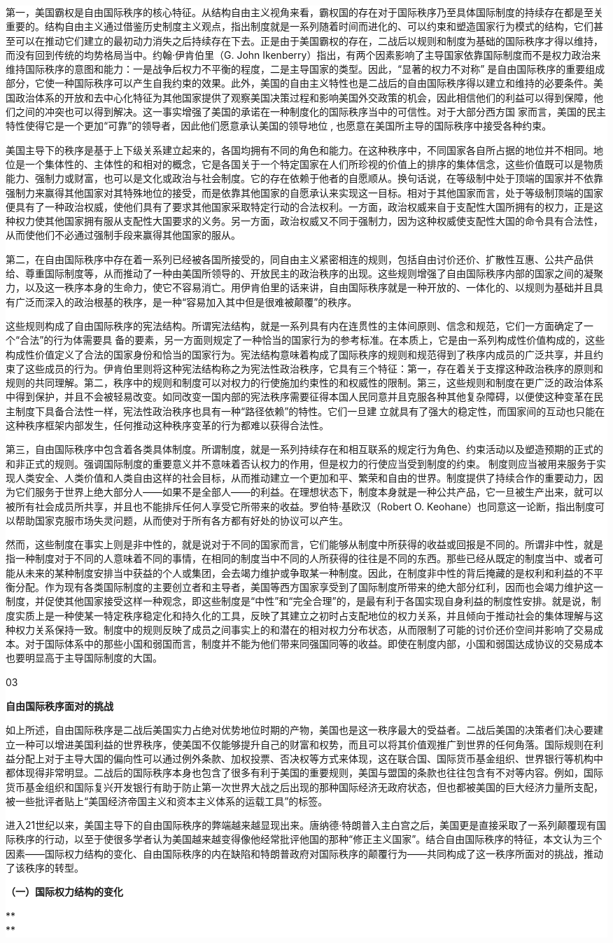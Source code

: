 第一，美国霸权是自由国际秩序的核心特征。从结构自由主义视角来看，霸权国的存在对于国际秩序乃至具体国际制度的持续存在都是至关重要的。结构自由主义通过借鉴历史制度主义观点，指出制度就是一系列随着时间而进化的、可以约束和塑造国家行为模式的结构，它们甚至可以在推动它们建立的最初动力消失之后持续存在下去。正是由于美国霸权的存在，二战后以规则和制度为基础的国际秩序才得以维持，而没有回到传统的均势格局当中。约翰·伊肯伯里（G.
John
Ikenberry）指出，有两个因素影响了主导国家依靠国际制度而不是权力政治来维持国际秩序的意图和能力：一是战争后权力不平衡的程度，二是主导国家的类型。因此，“显著的权力不对称”
是自由国际秩序的重要组成部分，它使一种国际秩序可以产生自我约束的效果。此外，美国的自由主义特性也是二战后的自由国际秩序得以建立和维持的必要条件。美国政治体系的开放和去中心化特征为其他国家提供了观察美国决策过程和影响美国外交政策的机会，因此相信他们的利益可以得到保障，他们之间的冲突也可以得到解决。这一事实增强了美国的承诺在一种制度化的国际秩序当中的可信性。对于大部分西方国
家而言，美国的民主特性使得它是一个更加“可靠”的领导者，因此他们愿意承认美国的领导地位 , 也愿意在美国所主导的国际秩序中接受各种约束。

  

美国主导下的秩序是基于上下级关系建立起来的，各国均拥有不同的角色和能力。在这种秩序中，不同国家各自所占据的地位并不相同。地位是一个集体性的、主体性的和相对的概念，它是各国关于一个特定国家在人们所珍视的价值上的排序的集体信念，这些价值既可以是物质能力、强制力或财富，也可以是文化或政治与社会制度。它的存在依赖于他者的自愿顺从。换句话说，在等级制中处于顶端的国家并不依靠强制力来赢得其他国家对其特殊地位的接受，而是依靠其他国家的自愿承认来实现这一目标。相对于其他国家而言，处于等级制顶端的国家便具有了一种政治权威，使他们具有了要求其他国家采取特定行动的合法权利。一方面，政治权威来自于支配性大国所拥有的权力，正是这种权力使其他国家拥有服从支配性大国要求的义务。另一方面，政治权威又不同于强制力，因为这种权威使支配性大国的命令具有合法性，从而使他们不必通过强制手段来赢得其他国家的服从。

第二，在自由国际秩序中存在着一系列已经被各国所接受的，同自由主义紧密相连的规则，包括自由讨价还价、扩散性互惠、公共产品供给、尊重国际制度等，从而推动了一种由美国所领导的、开放民主的政治秩序的出现。这些规则增强了自由国际秩序内部的国家之间的凝聚力，以及这一秩序本身的生命力，使它不容易消亡。用伊肯伯里的话来讲，自由国际秩序就是一种开放的、一体化的、以规则为基础并且具有广泛而深入的政治根基的秩序，是一种“容易加入其中但是很难被颠覆”的秩序。

这些规则构成了自由国际秩序的宪法结构。所谓宪法结构，就是一系列具有内在连贯性的主体间原则、信念和规范，它们一方面确定了一个“合法”的行为体需要具
备的要素，另一方面则规定了一种恰当的国家行为的参考标准。在本质上，它是由一系列构成性价值构成的，这些构成性价值定义了合法的国家身份和恰当的国家行为。宪法结构意味着构成了国际秩序的规则和规范得到了秩序内成员的广泛共享，并且约束了这些成员的行为。伊肯伯里则将这种宪法结构称之为宪法性政治秩序，它具有三个特征：第一，存在着关于支撑这种政治秩序的原则和规则的共同理解。第二，秩序中的规则和制度可以对权力的行使施加约束性的和权威性的限制。第三，这些规则和制度在更广泛的政治体系中得到保护，并且不会被轻易改变。如同改变一国内部的宪法秩序需要征得本国人民同意并且克服各种其他复杂障碍，以便使这种变革在民主制度下具备合法性一样，宪法性政治秩序也具有一种“路径依赖”的特性。它们一旦建
立就具有了强大的稳定性，而国家间的互动也只能在这种秩序框架内部发生，任何推动这种秩序变革的行为都难以获得合法性。

第三，自由国际秩序中包含着各类具体制度。所谓制度，就是一系列持续存在和相互联系的规定行为角色、约束活动以及塑造预期的正式的和非正式的规则。强调国际制度的重要意义并不意味着否认权力的作用，但是权力的行使应当受到制度的约束。
制度则应当被用来服务于实现人类安全、人类价值和人类自由这样的社会目标，从而推动建立一个更加和平、繁荣和自由的世界。制度提供了持续合作的重要动力，因为它们服务于世界上绝大部分人——如果不是全部人——的利益。在理想状态下，制度本身就是一种公共产品，它一旦被生产出来，就可以被所有社会成员所共享，并且也不能排斥任何人享受它所带来的收益。罗伯特·基欧汉（Robert
O. Keohane）也同意这一论断，指出制度可以帮助国家克服市场失灵问题，从而使对于所有各方都有好处的协议可以产生。

然而，这些制度在事实上则是非中性的，就是说对于不同的国家而言，它们能够从制度中所获得的收益或回报是不同的。所谓非中性，就是指一种制度对于不同的人意味着不同的事情，在相同的制度当中不同的人所获得的往往是不同的东西。那些已经从既定的制度当中、或者可能从未来的某种制度安排当中获益的个人或集团，会去竭力维护或争取某一种制度。因此，在制度非中性的背后掩藏的是权利和利益的不平衡分配。作为现有各类国际制度的主要创立者和主导者，美国等西方国家享受到了国际制度所带来的绝大部分红利，因而也会竭力维护这一制度，并促使其他国家接受这样一种观念，即这些制度是“中性”和“完全合理”的，是最有利于各国实现自身利益的制度性安排。就是说，制度实质上是一种使某一特定秩序稳定化和持久化的工具，反映了其建立之初时占支配地位的权力关系，并且倾向于推动社会的集体理解与这种权力关系保持一致。制度中的规则反映了成员之间事实上的和潜在的相对权力分布状态，从而限制了可能的讨价还价空间并影响了交易成本。对于国际体系中的那些小国和弱国而言，制度并不能为他们带来同强国同等的收益。即使在制度内部，小国和弱国达成协议的交易成本也要明显高于主导国际制度的大国。

03

 **自由国际秩序面对的挑战**

  

如上所述，自由国际秩序是二战后美国实力占绝对优势地位时期的产物，美国也是这一秩序最大的受益者。二战后美国的决策者们决心要建立一种可以增进美国利益的世界秩序，使美国不仅能够提升自己的财富和权势，而且可以将其价值观推广到世界的任何角落。国际规则在利益分配上对于主导大国的偏向性可以通过例外条款、加权投票、否决权等方式来体现，这在联合国、国际货币基金组织、世界银行等机构中都体现得非常明显。二战后的国际秩序本身也包含了很多有利于美国的重要规则，美国与盟国的条款也往往包含有不对等内容。例如，国际货币基金组织和国际复兴开发银行有助于防止第一次世界大战之后出现的那种国际经济无政府状态，但也都被美国的巨大经济力量所支配，被一些批评者贴上“美国经济帝国主义和资本主义体系的运载工具”的标签。

进入21世纪以来，美国主导下的自由国际秩序的弊端越来越显现出来。唐纳德·特朗普入主白宫之后，美国更是直接采取了一系列颠覆现有国际秩序的行动，以至于使很多学者认为美国越来越变得像他经常批评他国的那种“修正主义国家”。结合自由国际秩序的特征，本文认为三个因素——国际权力结构的变化、自由国际秩序的内在缺陷和特朗普政府对国际秩序的颠覆行为——共同构成了这一秩序所面对的挑战，推动了该秩序的转型。

  

 **（一）国际权力结构的变化**

 **  
**
